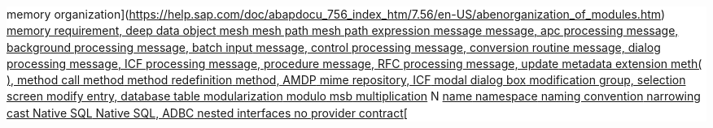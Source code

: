 memory organization](https://help.sap.com/doc/abapdocu_756_index_htm/7.56/en-US/abenorganization_of_modules.htm)[
memory requirement, deep data object](https://help.sap.com/doc/abapdocu_756_index_htm/7.56/en-US/abenmemory_consumption_1.htm)[
mesh](https://help.sap.com/doc/abapdocu_756_index_htm/7.56/en-US/abenabap_meshes.htm)[
mesh path](https://help.sap.com/doc/abapdocu_756_index_htm/7.56/en-US/abenmesh_pathes.htm)[
mesh path expression](https://help.sap.com/doc/abapdocu_756_index_htm/7.56/en-US/abenmesh_path_expression.htm)[
message](https://help.sap.com/doc/abapdocu_756_index_htm/7.56/en-US/abenabap_messages.htm)[
message, apc processing](https://help.sap.com/doc/abapdocu_756_index_htm/7.56/en-US/abenabap_message_apc_server.htm)[
message, background processing](https://help.sap.com/doc/abapdocu_756_index_htm/7.56/en-US/abenabap_message_batch_job.htm)[
message, batch input](https://help.sap.com/doc/abapdocu_756_index_htm/7.56/en-US/abenabap_message_batch_input.htm)[
message, control processing](https://help.sap.com/doc/abapdocu_756_index_htm/7.56/en-US/abenabap_message_control.htm)[
message, conversion routine](https://help.sap.com/doc/abapdocu_756_index_htm/7.56/en-US/abenabap_message_exit.htm)[
message, dialog processing](https://help.sap.com/doc/abapdocu_756_index_htm/7.56/en-US/abenabap_message_dialog.htm)[
message, ICF processing](https://help.sap.com/doc/abapdocu_756_index_htm/7.56/en-US/abenabap_message_http_server.htm)[
message, procedure](https://help.sap.com/doc/abapdocu_756_index_htm/7.56/en-US/abenabap_message_procedure.htm)[
message, RFC processing](https://help.sap.com/doc/abapdocu_756_index_htm/7.56/en-US/abenabap_message_rfc.htm)[
message, update](https://help.sap.com/doc/abapdocu_756_index_htm/7.56/en-US/abenabap_message_update.htm)[
metadata extension](https://help.sap.com/doc/abapdocu_756_index_htm/7.56/en-US/abencds_meta_data_extensions.htm)[
meth( ), method call](https://help.sap.com/doc/abapdocu_756_index_htm/7.56/en-US/abenmethod_calls_static.htm)[
method](https://help.sap.com/doc/abapdocu_756_index_htm/7.56/en-US/abenclass_methods.htm)[
method redefinition](https://help.sap.com/doc/abapdocu_756_index_htm/7.56/en-US/abeninheritance_redefinition.htm)[
method, AMDP](https://help.sap.com/doc/abapdocu_756_index_htm/7.56/en-US/abenamdp_methods.htm)[
mime repository, ICF](https://help.sap.com/doc/abapdocu_756_index_htm/7.56/en-US/abenicf_mime_pictures_abexa.htm)[
modal dialog box](https://help.sap.com/doc/abapdocu_756_index_htm/7.56/en-US/abapcall_screen.htm)[
modification group, selection screen](https://help.sap.com/doc/abapdocu_756_index_htm/7.56/en-US/abapselection-screen_modif_id.htm)[
modify entry, database table](https://help.sap.com/doc/abapdocu_756_index_htm/7.56/en-US/abapmodify_dbtab.htm)[
modularization](https://help.sap.com/doc/abapdocu_756_index_htm/7.56/en-US/abenabap_language_modularization.htm)[
modulo](https://help.sap.com/doc/abapdocu_756_index_htm/7.56/en-US/abenarith_operators.htm)[
msb](https://help.sap.com/doc/abapdocu_756_index_htm/7.56/en-US/abenmost_significant_bit_glosry.htm)[
multiplication](https://help.sap.com/doc/abapdocu_756_index_htm/7.56/en-US/abenarith_operators.htm)
N
[
name](https://help.sap.com/doc/abapdocu_756_index_htm/7.56/en-US/abenabap_words.htm)[
namespace](https://help.sap.com/doc/abapdocu_756_index_htm/7.56/en-US/abennaming_conventions.htm)[
naming convention](https://help.sap.com/doc/abapdocu_756_index_htm/7.56/en-US/abennaming_conventions.htm)[
narrowing cast](https://help.sap.com/doc/abapdocu_756_index_htm/7.56/en-US/abenconversion_references.htm)[
Native SQL](https://help.sap.com/doc/abapdocu_756_index_htm/7.56/en-US/abennative_sql.htm)[
Native SQL, ADBC](https://help.sap.com/doc/abapdocu_756_index_htm/7.56/en-US/abenadbc.htm)[
nested interfaces](https://help.sap.com/doc/abapdocu_756_index_htm/7.56/en-US/abeninterface_composition.htm)[
no provider contract](https://help.sap.com/doc/abapdocu_756_index_htm/7.56/en-US/abencds_pv_no_contract.htm)[